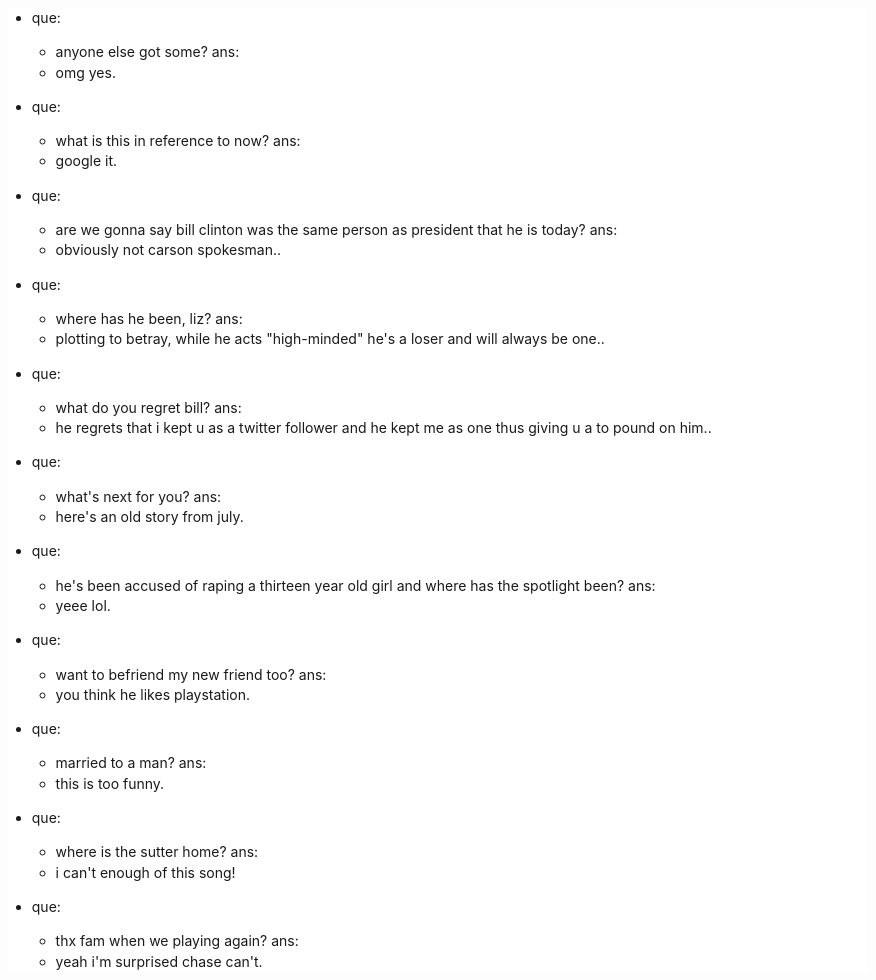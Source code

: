 - que:
  - anyone else got some?
  ans:
  - omg yes.

- que:
  - what is this in reference to now?
  ans:
  - google it.

- que:
  - are we gonna say bill clinton was the same person as president that he is today?
  ans:
  - obviously not carson spokesman..

- que:
  - where has he been, liz?
  ans:
  - plotting to betray, while he acts "high-minded" he's a loser and will always be one..

- que:
  - what do you regret bill?
  ans:
  - he regrets that i kept u as a twitter follower and he kept me as one thus giving u a to pound on him..

- que:
  - what's next for you?
  ans:
  - here's an old story from july.

- que:
  - he's been accused of raping a thirteen year old girl and where has the spotlight been?
  ans:
  - yeee lol.

- que:
  - want to befriend my new friend too?
  ans:
  - you think he likes playstation.

- que:
  - married to a man?
  ans:
  - this is too funny.

- que:
  - where is the sutter home?
  ans:
  - i can't enough of this song!

- que:
  - thx fam when we playing again?
  ans:
  - yeah i'm surprised chase can't.
